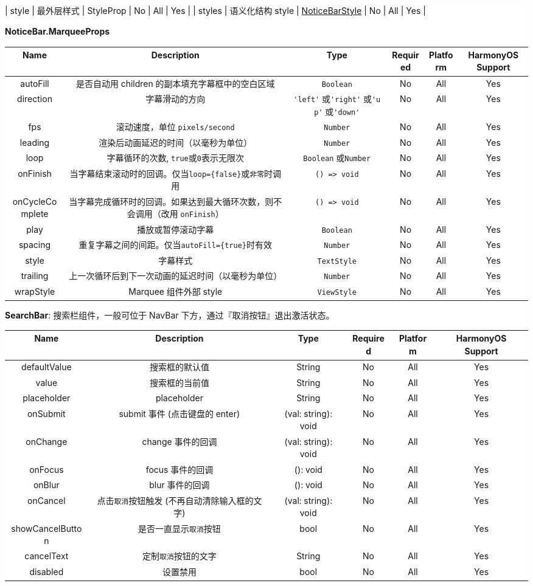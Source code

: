 |    style     |                   最外层样式                    |                                                              StyleProp<ViewStyle>                                                              |    No    |   All    |        Yes        |
|    styles    |                语义化结构 style                 | [NoticeBarStyle](https://github.com/ant-design/ant-design-mobile-rn/blob/5.2.2/components/notice-bar/index.zh-CN.md#noticebarstyle-语义化样式) |    No    |   All    |        Yes        |

**NoticeBar.MarqueeProps**

|      Name       |                                 Description                                 |                   Type                   | Required | Platform | HarmonyOS Support |
| :-------------: | :-------------------------------------------------------------------------: | :--------------------------------------: | :------: | :------: | :---------------: |
|    autoFill     |              是否自动用 children 的副本填充字幕框中的空白区域               |                `Boolean`                 |    No    |   All    |        Yes        |
|    direction    |                               字幕滑动的方向                                | `'left'` 或`'right'` 或`'up'` 或`'down'` |    No    |   All    |        Yes        |
|       fps       |                       滚动速度，单位 `pixels/second`                        |                 `Number`                 |    No    |   All    |        Yes        |
|     leading     |                    渲染后动画延迟的时间（以毫秒为单位）                     |                 `Number`                 |    No    |   All    |        Yes        |
|      loop       |                    字幕循环的次数, `true`或`0`表示无限次                    |           `Boolean` 或`Number`           |    No    |   All    |        Yes        |
|    onFinish     |          当字幕结束滚动时的回调。仅当`loop={false}`或`非零`时调用           |               `() => void`               |    No    |   All    |        Yes        |
| onCycleComplete | 当字幕完成循环时的回调。如果达到最大循环次数，则不会调用（改用 `onFinish`） |               `() => void`               |    No    |   All    |        Yes        |
|      play       |                             播放或暂停滚动字幕                              |                `Boolean`                 |    No    |   All    |        Yes        |
|     spacing     |               重复字幕之间的间距。仅当`autoFill={true}`时有效               |                 `Number`                 |    No    |   All    |        Yes        |
|      style      |                                  字幕样式                                   |               `TextStyle`                |    No    |   All    |        Yes        |
|    trailing     |             上一次循环后到下一次动画的延迟时间（以毫秒为单位）              |                 `Number`                 |    No    |   All    |        Yes        |
|    wrapStyle    |                           Marquee 组件外部 style                            |               `ViewStyle`                |    No    |   All    |        Yes        |

**SearchBar**: 搜索栏组件，一般可位于 NavBar 下方，通过『取消按钮』退出激活状态。

|       Name       |                  Description                  |        Type         | Required | Platform | HarmonyOS Support |
| :--------------: | :-------------------------------------------: | :-----------------: | :------: | :------: | :---------------: |
|   defaultValue   |                搜索框的默认值                 |       String        |    No    |   All    |        Yes        |
|      value       |                搜索框的当前值                 |       String        |    No    |   All    |        Yes        |
|   placeholder    |                  placeholder                  |       String        |    No    |   All    |        Yes        |
|     onSubmit     |        submit 事件 (点击键盘的 enter)         | (val: string): void |    No    |   All    |        Yes        |
|     onChange     |               change 事件的回调               | (val: string): void |    No    |   All    |        Yes        |
|     onFocus      |               focus 事件的回调                |      (): void       |    No    |   All    |        Yes        |
|      onBlur      |                blur 事件的回调                |      (): void       |    No    |   All    |        Yes        |
|     onCancel     | 点击`取消`按钮触发 (不再自动清除输入框的文字) | (val: string): void |    No    |   All    |        Yes        |
| showCancelButton |            是否一直显示`取消`按钮             |        bool         |    No    |   All    |        Yes        |
|    cancelText    |             定制`取消`按钮的文字              |       String        |    No    |   All    |        Yes        |
|     disabled     |                   设置禁用                    |        bool         |    No    |   All    |        Yes        |
